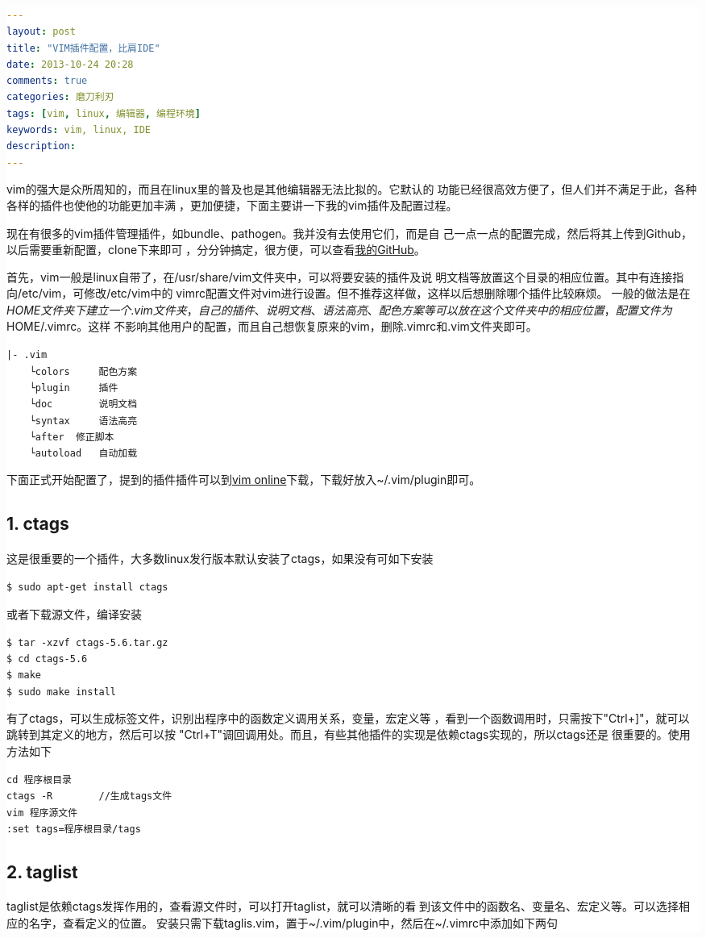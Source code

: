 ```yaml
---
layout: post
title: "VIM插件配置，比肩IDE"
date: 2013-10-24 20:28
comments: true
categories: 磨刀利刃
tags: [vim, linux, 编辑器, 编程环境]
keywords: vim, linux, IDE
description:
---
```

vim的强大是众所周知的，而且在linux里的普及也是其他编辑器无法比拟的。它默认的
功能已经很高效方便了，但人们并不满足于此，各种各样的插件也使他的功能更加丰满
，更加便捷，下面主要讲一下我的vim插件及配置过程。

现在有很多的vim插件管理插件，如bundle、pathogen。我并没有去使用它们，而是自
己一点一点的配置完成，然后将其上传到Github，以后需要重新配置，clone下来即可
，分分钟搞定，很方便，可以查看[我的GitHub](https://github.com/812lcl)。



首先，vim一般是linux自带了，在/usr/share/vim文件夹中，可以将要安装的插件及说
明文档等放置这个目录的相应位置。其中有连接指向/etc/vim，可修改/etc/vim中的
vimrc配置文件对vim进行设置。但不推荐这样做，这样以后想删除哪个插件比较麻烦。
一般的做法是在$HOME文件夹下建立一个.vim文件夹，自己的插件、说明文档、语法高
亮、配色方案等可以放在这个文件夹中的相应位置，配置文件为$HOME/.vimrc。这样
不影响其他用户的配置，而且自己想恢复原来的vim，删除.vimrc和.vim文件夹即可。

```
|- .vim
	└colors 	配色方案
	└plugin 	插件
	└doc 		说明文档
	└syntax 	语法高亮
	└after 	修正脚本
	└autoload 	自动加载
```
下面正式开始配置了，提到的插件插件可以到[vim online](http://www.vim.org/index.php)下载，下载好放入~/.vim/plugin即可。

## 1. ctags
这是很重要的一个插件，大多数linux发行版本默认安装了ctags，如果没有可如下安装

	$ sudo apt-get install ctags

或者下载源文件，编译安装
```
$ tar -xzvf ctags-5.6.tar.gz
$ cd ctags-5.6
$ make
$ sudo make install
```
有了ctags，可以生成标签文件，识别出程序中的函数定义调用关系，变量，宏定义等
，看到一个函数调用时，只需按下"Ctrl+]"，就可以跳转到其定义的地方，然后可以按
"Ctrl+T"调回调用处。而且，有些其他插件的实现是依赖ctags实现的，所以ctags还是
很重要的。使用方法如下
```
cd 程序根目录
ctags -R 		//生成tags文件
vim 程序源文件
:set tags=程序根目录/tags
```
## 2. taglist
taglist是依赖ctags发挥作用的，查看源文件时，可以打开taglist，就可以清晰的看
到该文件中的函数名、变量名、宏定义等。可以选择相应的名字，查看定义的位置。
安装只需下载taglis.vim，置于~/.vim/plugin中，然后在~/.vimrc中添加如下两句